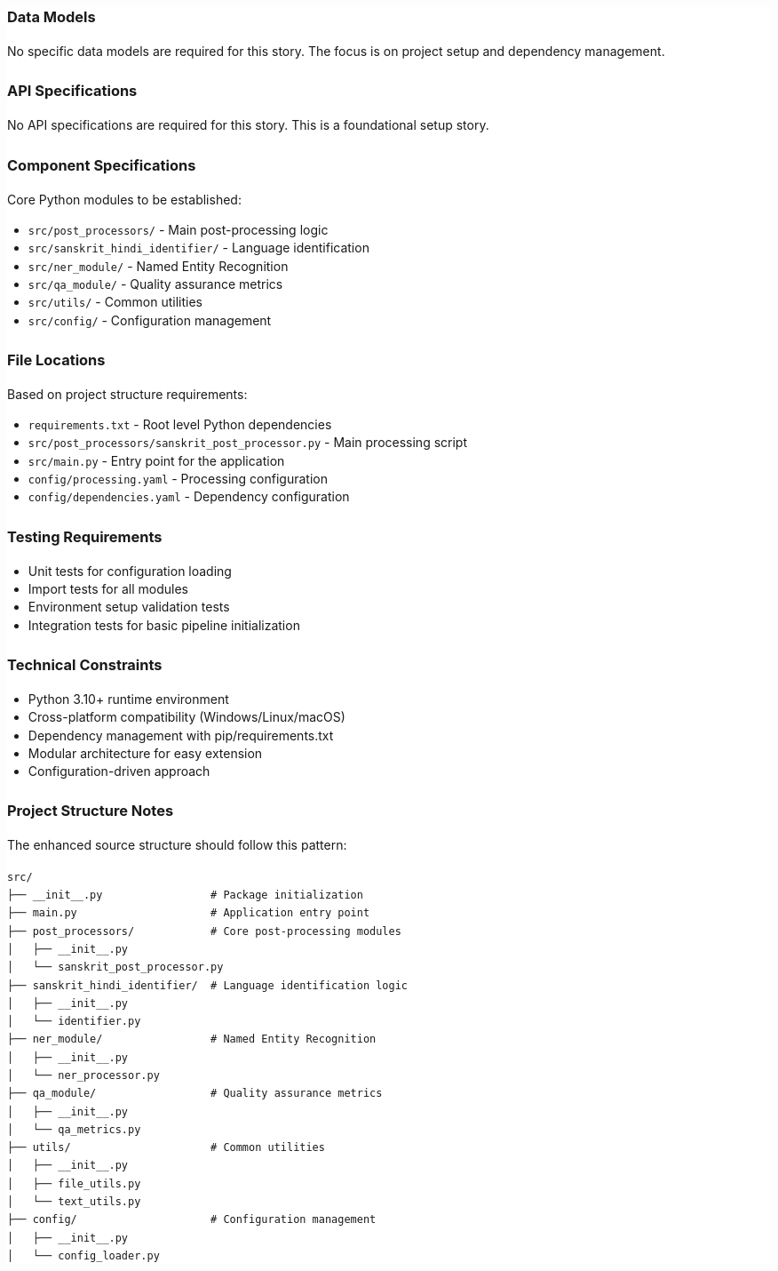 ### Data Models
No specific data models are required for this story. The focus is on project setup and dependency management.

### API Specifications
No API specifications are required for this story. This is a foundational setup story.

### Component Specifications
Core Python modules to be established:
- `src/post_processors/` - Main post-processing logic
- `src/sanskrit_hindi_identifier/` - Language identification
- `src/ner_module/` - Named Entity Recognition
- `src/qa_module/` - Quality assurance metrics
- `src/utils/` - Common utilities
- `src/config/` - Configuration management

### File Locations
Based on project structure requirements:
- `requirements.txt` - Root level Python dependencies
- `src/post_processors/sanskrit_post_processor.py` - Main processing script
- `src/main.py` - Entry point for the application
- `config/processing.yaml` - Processing configuration
- `config/dependencies.yaml` - Dependency configuration

### Testing Requirements
- Unit tests for configuration loading
- Import tests for all modules
- Environment setup validation tests
- Integration tests for basic pipeline initialization

### Technical Constraints
- Python 3.10+ runtime environment
- Cross-platform compatibility (Windows/Linux/macOS)
- Dependency management with pip/requirements.txt
- Modular architecture for easy extension
- Configuration-driven approach

### Project Structure Notes
The enhanced source structure should follow this pattern:
```
src/
├── __init__.py                 # Package initialization
├── main.py                     # Application entry point
├── post_processors/            # Core post-processing modules
│   ├── __init__.py
│   └── sanskrit_post_processor.py
├── sanskrit_hindi_identifier/  # Language identification logic
│   ├── __init__.py
│   └── identifier.py
├── ner_module/                 # Named Entity Recognition
│   ├── __init__.py
│   └── ner_processor.py
├── qa_module/                  # Quality assurance metrics
│   ├── __init__.py
│   └── qa_metrics.py
├── utils/                      # Common utilities
│   ├── __init__.py
│   ├── file_utils.py
│   └── text_utils.py
├── config/                     # Configuration management
│   ├── __init__.py
│   └── config_loader.py
```